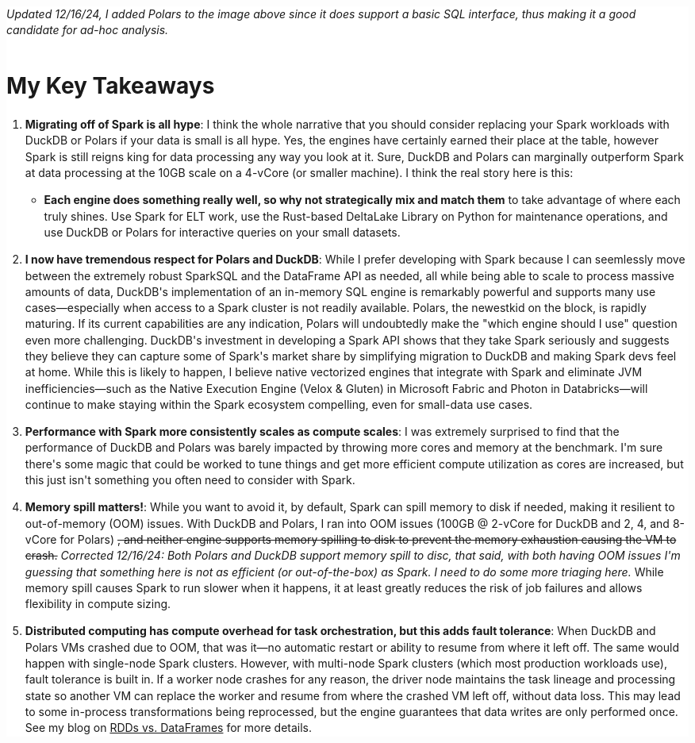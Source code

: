 _Updated 12/16/24, I added Polars to the image above since it does support a basic SQL interface, thus making it a good candidate for ad-hoc analysis._
# My Key Takeaways

1. **Migrating off of Spark is all hype**: I think the whole narrative that you should consider replacing your Spark workloads with DuckDB or Polars if your data is small is all hype. Yes, the engines have certainly earned their place at the table, however Spark is still reigns king for data processing any way you look at it. Sure, DuckDB and Polars can marginally outperform Spark at data processing at the 10GB scale on a 4-vCore (or smaller machine). I think the real story here is this:
    - **Each engine does something really well, so why not strategically mix and match them** to take advantage of where each truly shines. Use Spark for ELT work, use the Rust-based DeltaLake Library on Python for maintenance operations, and use DuckDB or Polars for interactive queries on your small datasets.

2. **I now have tremendous respect for Polars and DuckDB**: While I prefer developing with Spark because I can seemlessly move between the extremely robust SparkSQL and the DataFrame API as needed, all while being able to scale to process massive amounts of data, DuckDB's implementation of an in-memory SQL engine is remarkably powerful and supports many use cases—especially when access to a Spark cluster is not readily available. Polars, the newestkid on the block, is rapidly maturing. If its current capabilities are any indication, Polars will undoubtedly make the "which engine should I use" question even more challenging. DuckDB's investment in developing a Spark API shows that they take Spark seriously and suggests they believe they can capture some of Spark's market share by simplifying migration to DuckDB and making Spark devs feel at home. While this is likely to happen, I believe native vectorized engines that integrate with Spark and eliminate JVM inefficiencies—such as the Native Execution Engine (Velox & Gluten) in Microsoft Fabric and Photon in Databricks—will continue to make staying within the Spark ecosystem compelling, even for small-data use cases.

3. **Performance with Spark more consistently scales as compute scales**: I was extremely surprised to find that the performance of DuckDB and Polars was barely impacted by throwing more cores and memory at the benchmark. I'm sure there's some magic that could be worked to tune things and get more efficient compute utilization as cores are increased, but this just isn't something you often need to consider with Spark.

4. **Memory spill matters!**: While you want to avoid it, by default, Spark can spill memory to disk if needed, making it resilient to out-of-memory (OOM) issues. With DuckDB and Polars, I ran into OOM issues (100GB @ 2-vCore for DuckDB and 2, 4, and 8-vCore for Polars) ~~, and neither engine supports memory spilling to disk to prevent the memory exhaustion causing the VM to crash.~~ _Corrected 12/16/24: Both Polars and DuckDB support memory spill to disc, that said, with both having OOM issues I'm guessing that something here is not as efficient (or out-of-the-box) as Spark. I need to do some more triaging here._ While memory spill causes Spark to run slower when it happens, it at least greatly reduces the risk of job failures and allows flexibility in compute sizing.

5. **Distributed computing has compute overhead for task orchestration, but this adds fault tolerance**: When DuckDB and Polars VMs crashed due to OOM, that was it—no automatic restart or ability to resume from where it left off. The same would happen with single-node Spark clusters. However, with multi-node Spark clusters (which most production workloads use), fault tolerance is built in. If a worker node crashes for any reason, the driver node maintains the task lineage and processing state so another VM can replace the worker and resume from where the crashed VM left off, without data loss. This may lead to some in-process transformations being reprocessed, but the engine guarantees that data writes are only performed once. See my blog on [RDDs vs. DataFrames](https://milescole.dev/data-engineering/2024/10/10/RDDs-vs-DataFrames.html) for more details.
